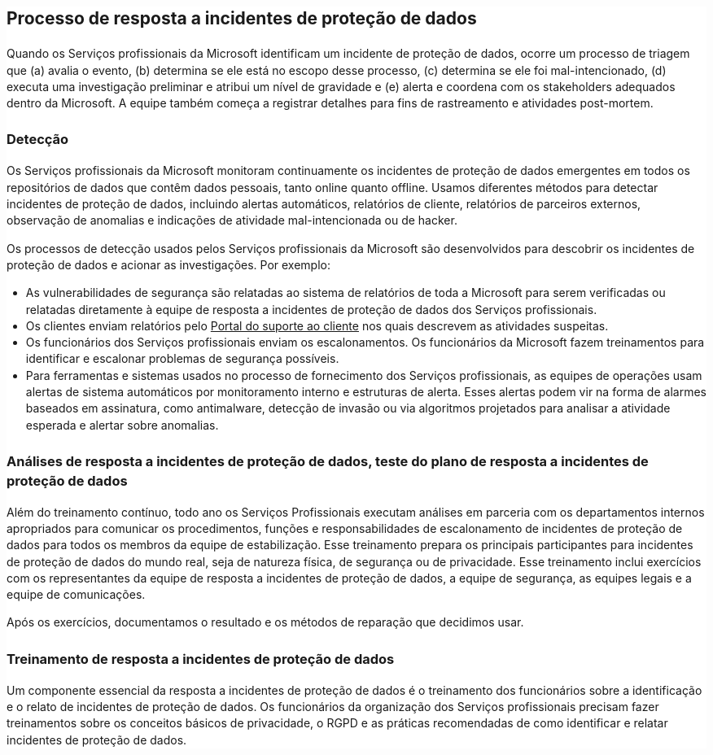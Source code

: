 ## <a name="data-protection-incident-response-process"></a>Processo de resposta a incidentes de proteção de dados

Quando os Serviços profissionais da Microsoft identificam um incidente de proteção de dados, ocorre um processo de triagem que (a) avalia o evento, (b) determina se ele está no escopo desse processo, (c) determina se ele foi mal-intencionado, (d) executa uma investigação preliminar e atribui um nível de gravidade e (e) alerta e coordena com os stakeholders adequados dentro da Microsoft. A equipe também começa a registrar detalhes para fins de rastreamento e atividades post-mortem.

### <a name="detection"></a>Detecção

Os Serviços profissionais da Microsoft monitoram continuamente os incidentes de proteção de dados emergentes em todos os repositórios de dados que contêm dados pessoais, tanto online quanto offline. Usamos diferentes métodos para detectar incidentes de proteção de dados, incluindo alertas automáticos, relatórios de cliente, relatórios de parceiros externos, observação de anomalias e indicações de atividade mal-intencionada ou de hacker.

Os processos de detecção usados pelos Serviços profissionais da Microsoft são desenvolvidos para descobrir os incidentes de proteção de dados e acionar as investigações. Por exemplo:

- As vulnerabilidades de segurança são relatadas ao sistema de relatórios de toda a Microsoft para serem verificadas ou relatadas diretamente à equipe de resposta a incidentes de proteção de dados dos Serviços profissionais.
- Os clientes enviam relatórios pelo [Portal do suporte ao cliente](https://support.microsoft.com) nos quais descrevem as atividades suspeitas.
- Os funcionários dos Serviços profissionais enviam os escalonamentos. Os funcionários da Microsoft fazem treinamentos para identificar e escalonar problemas de segurança possíveis.
- Para ferramentas e sistemas usados no processo de fornecimento dos Serviços profissionais, as equipes de operações usam alertas de sistema automáticos por monitoramento interno e estruturas de alerta. Esses alertas podem vir na forma de alarmes baseados em assinatura, como antimalware, detecção de invasão ou via algoritmos projetados para analisar a atividade esperada e alertar sobre anomalias.

### <a name="data-protection-incident-response-drills-testing-of-data-protection-incident-response-plan"></a>Análises de resposta a incidentes de proteção de dados, teste do plano de resposta a incidentes de proteção de dados

Além do treinamento contínuo, todo ano os Serviços Profissionais executam análises em parceria com os departamentos internos apropriados para comunicar os procedimentos, funções e responsabilidades de escalonamento de incidentes de proteção de dados para todos os membros da equipe de estabilização. Esse treinamento prepara os principais participantes para incidentes de proteção de dados do mundo real, seja de natureza física, de segurança ou de privacidade. Esse treinamento inclui exercícios com os representantes da equipe de resposta a incidentes de proteção de dados, a equipe de segurança, as equipes legais e a equipe de comunicações.

Após os exercícios, documentamos o resultado e os métodos de reparação que decidimos usar.

### <a name="data-protection-incident-response-training"></a>Treinamento de resposta a incidentes de proteção de dados

Um componente essencial da resposta a incidentes de proteção de dados é o treinamento dos funcionários sobre a identificação e o relato de incidentes de proteção de dados. Os funcionários da organização dos Serviços profissionais precisam fazer treinamentos sobre os conceitos básicos de privacidade, o RGPD e as práticas recomendadas de como identificar e relatar incidentes de proteção de dados.
